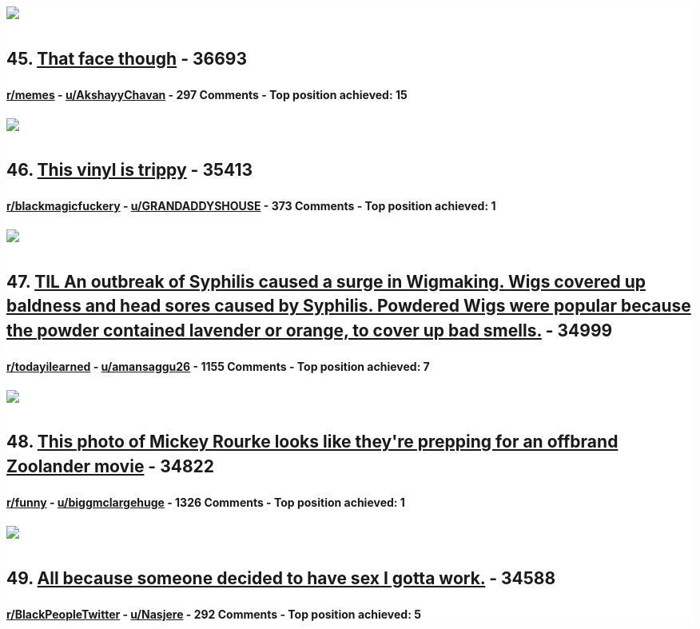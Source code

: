 <a href="https://i.redd.it/nbri6tpqt5241.png"><img src="https://b.thumbs.redditmedia.com/NT2k_6yVgYam8lCAEeTLvC0SFHt5ZddNhWHGw0b7G9o.jpg"></img></a>

## 45. [That face though](http://reddit.com/r/memes/comments/e4y2ki/that_face_though/) - 36693
#### [r/memes](http://reddit.com/r/memes) - [u/AkshayyChavan](http://reddit.com/u/AkshayyChavan) - 297 Comments - Top position achieved: 15

<a href="https://i.redd.it/pisj2j2vl7241.jpg"><img src="https://b.thumbs.redditmedia.com/NPcUeUGLk0Yvd9coIMjw_IIjOXhnawpW5CUQLuXc9yU.jpg"></img></a>

## 46. [This vinyl is trippy](http://reddit.com/r/blackmagicfuckery/comments/e57ldu/this_vinyl_is_trippy/) - 35413
#### [r/blackmagicfuckery](http://reddit.com/r/blackmagicfuckery) - [u/GRANDADDYSHOUSE](http://reddit.com/u/GRANDADDYSHOUSE) - 373 Comments - Top position achieved: 1

<a href="https://v.redd.it/1xc6auddza241"><img src="https://b.thumbs.redditmedia.com/STSje5Ltoe9IvFeNhhy4MzNpUUtJDnptOh0zxe4Xslc.jpg"></img></a>

## 47. [TIL An outbreak of Syphilis caused a surge in Wigmaking. Wigs covered up baldness and head sores caused by Syphilis. Powdered Wigs were popular because the powder contained lavender or orange, to cover up bad smells.](http://reddit.com/r/todayilearned/comments/e4y51h/til_an_outbreak_of_syphilis_caused_a_surge_in/) - 34999
#### [r/todayilearned](http://reddit.com/r/todayilearned) - [u/amansaggu26](http://reddit.com/u/amansaggu26) - 1155 Comments - Top position achieved: 7

<a href="https://www.mentalfloss.com/article/31056/why-did-people-wear-powdered-wigs"><img src="https://a.thumbs.redditmedia.com/tLHsw_WzFbP9Z2bn8odFbdhyoARDjJfJJEk4W4p7Bi0.jpg"></img></a>

## 48. [This photo of Mickey Rourke looks like they're prepping for an offbrand Zoolander movie](http://reddit.com/r/funny/comments/e4zpd6/this_photo_of_mickey_rourke_looks_like_theyre/) - 34822
#### [r/funny](http://reddit.com/r/funny) - [u/biggmclargehuge](http://reddit.com/u/biggmclargehuge) - 1326 Comments - Top position achieved: 1

<a href="https://i.imgur.com/tgtzNKh.jpg"><img src="https://a.thumbs.redditmedia.com/rs2EUBrEx1wBJSZ63SUGOgo2m1NFBy0N8RdGkyoKZz4.jpg"></img></a>

## 49. [All because someone decided to have sex I gotta work.](http://reddit.com/r/BlackPeopleTwitter/comments/e56r0d/all_because_someone_decided_to_have_sex_i_gotta/) - 34588
#### [r/BlackPeopleTwitter](http://reddit.com/r/BlackPeopleTwitter) - [u/Nasjere](http://reddit.com/u/Nasjere) - 292 Comments - Top position achieved: 5

